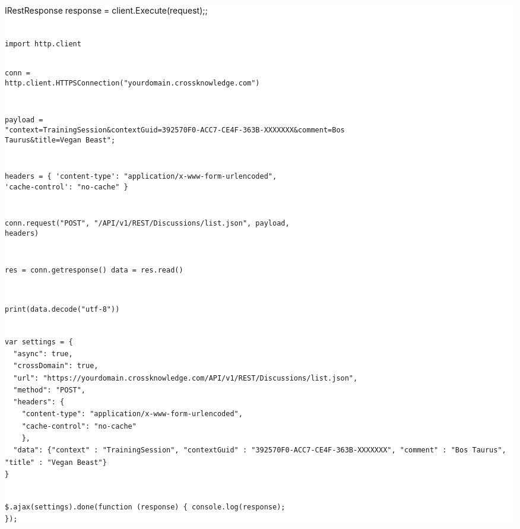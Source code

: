 IRestResponse response = client.Execute(request);;
</code>
</pre>
</div>
<div role="tabpanel" class="tab-pane" id="python9">
<pre>
<code class="language-python">
import http.client

conn = http.client.HTTPSConnection("yourdomain.crossknowledge.com")

payload = "context=TrainingSession&contextGuid=392570F0-ACC7-CE4F-363B-XXXXXXX&comment=Bos Taurus&title=Vegan Beast";

headers = {
    'content-type': "application/x-www-form-urlencoded",
    'cache-control': "no-cache"
    }

conn.request("POST", "/API/v1/REST/Discussions/list.json", payload, headers)

res = conn.getresponse()
data = res.read()

print(data.decode("utf-8"))
</code>
</pre>
</div>
<div role="tabpanel" class="tab-pane" id="js9">
<pre>
<code class="language-javascript">
var settings = {
  "async": true,
  "crossDomain": true,
  "url": "https://yourdomain.crossknowledge.com/API/v1/REST/Discussions/list.json",
  "method": "POST",
  "headers": {
    "content-type": "application/x-www-form-urlencoded",
    "cache-control": "no-cache"
	},
  "data": {"context" : "TrainingSession", "contextGuid" : "392570F0-ACC7-CE4F-363B-XXXXXXX", "comment" : "Bos Taurus", "title" : "Vegan Beast"}
}

$.ajax(settings).done(function (response) {
  console.log(response);
});
</code>
</pre>
</div>
</div>
</div>
</div>

